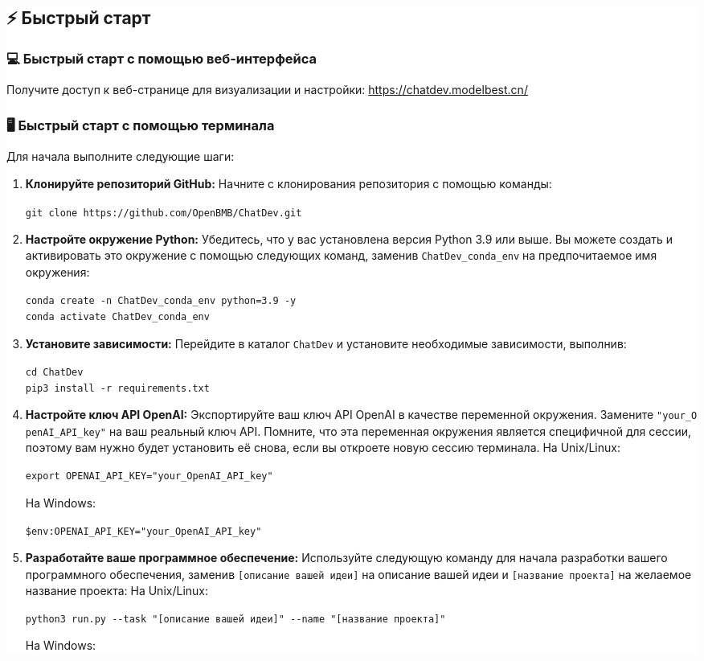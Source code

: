 ## ⚡️ Быстрый старт

### 💻 Быстрый старт с помощью веб-интерфейса

Получите доступ к веб-странице для визуализации и настройки: https://chatdev.modelbest.cn/

### 🖥️ Быстрый старт с помощью терминала

Для начала выполните следующие шаги:

1. **Клонируйте репозиторий GitHub:** Начните с клонирования репозитория с помощью команды:

   ```
   git clone https://github.com/OpenBMB/ChatDev.git
   ```

2. **Настройте окружение Python:** Убедитесь, что у вас установлена версия Python 3.9 или выше. Вы можете создать и активировать это окружение с помощью следующих команд, заменив `ChatDev_conda_env` на предпочитаемое имя окружения:

   ```
   conda create -n ChatDev_conda_env python=3.9 -y
   conda activate ChatDev_conda_env
   ```

3. **Установите зависимости:** Перейдите в каталог `ChatDev` и установите необходимые зависимости, выполнив:

   ```
   cd ChatDev
   pip3 install -r requirements.txt
   ```

4. **Настройте ключ API OpenAI:** Экспортируйте ваш ключ API OpenAI в качестве переменной окружения. Замените `"your_OpenAI_API_key"` на ваш реальный ключ API. Помните, что эта переменная окружения является специфичной для сессии, поэтому вам нужно будет установить её снова, если вы откроете новую сессию терминала.
   На Unix/Linux:

   ```
   export OPENAI_API_KEY="your_OpenAI_API_key"
   ```

   На Windows:

   ```
   $env:OPENAI_API_KEY="your_OpenAI_API_key"
   ```

5. **Разработайте ваше программное обеспечение:** Используйте следующую команду для начала разработки вашего программного обеспечения, заменив `[описание вашей идеи]` на описание вашей идеи и `[название проекта]` на желаемое название проекта:
   На Unix/Linux:

   ```
   python3 run.py --task "[описание вашей идеи]" --name "[название проекта]"
   ```

   На Windows:
